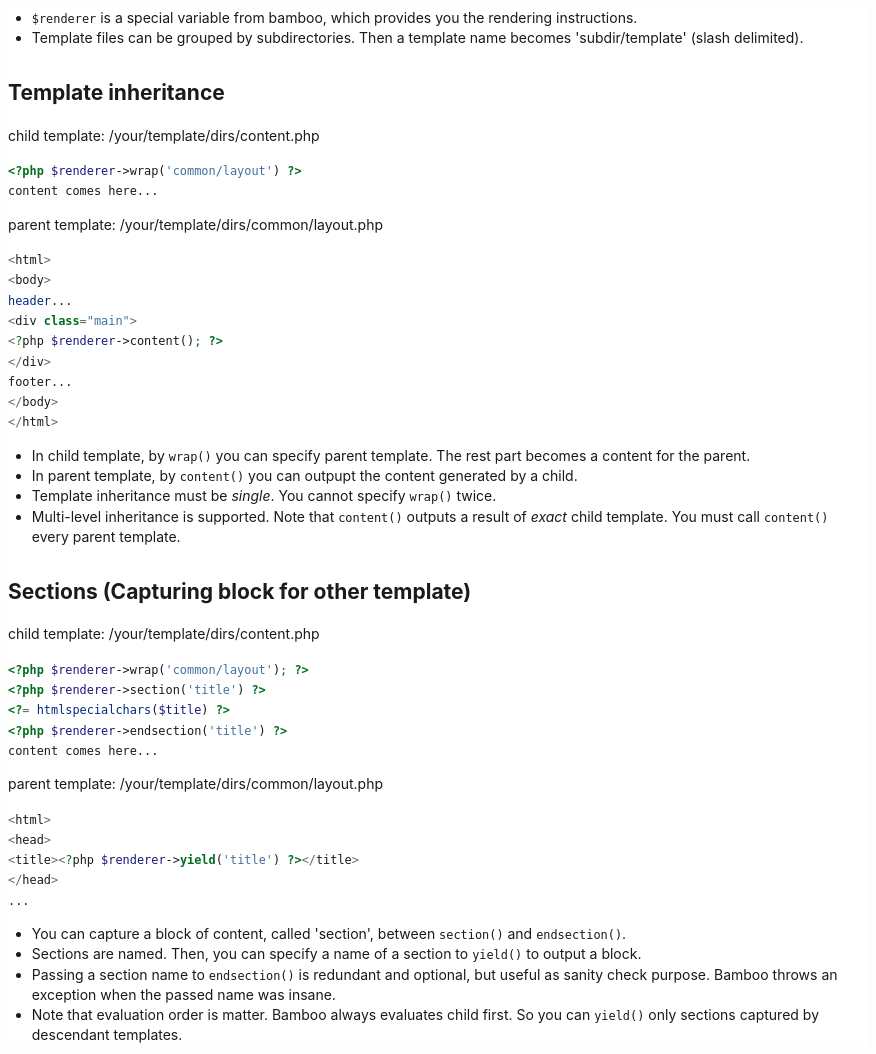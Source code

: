 - `$renderer` is a special variable from bamboo, which provides you the rendering instructions.
- Template files can be grouped by subdirectories. Then a template name becomes 'subdir/template' (slash delimited).


Template inheritance
------------------------------------------

child template: /your/template/dirs/content.php
```php
<?php $renderer->wrap('common/layout') ?>
content comes here...
```

parent template: /your/template/dirs/common/layout.php
```php
<html>
<body>
header...
<div class="main">
<?php $renderer->content(); ?>
</div>
footer...
</body>
</html>
```

- In child template, by `wrap()` you can specify parent template. The rest part becomes a content for the parent.
- In parent template, by `content()` you can outpupt the content generated by a child.
- Template inheritance must be _single_. You cannot specify `wrap()` twice.
- Multi-level inheritance is supported. Note that `content()` outputs a result of _exact_ child template. You must call `content()` every parent template.


Sections (Capturing block for other template)
----------------------------------------------------

child template: /your/template/dirs/content.php
```php
<?php $renderer->wrap('common/layout'); ?>
<?php $renderer->section('title') ?>
<?= htmlspecialchars($title) ?>
<?php $renderer->endsection('title') ?>
content comes here...
```

parent template: /your/template/dirs/common/layout.php
```php
<html>
<head>
<title><?php $renderer->yield('title') ?></title>
</head>
...
```

- You can capture a block of content, called 'section', between `section()` and `endsection()`.
- Sections are named. Then, you can specify a name of a section to `yield()` to output a block.
- Passing a section name to `endsection()` is redundant and optional, but useful as sanity check purpose. Bamboo throws an exception when the passed name was insane.
- Note that evaluation order is matter. Bamboo always evaluates child first. So you can `yield()` only sections captured by descendant templates.
